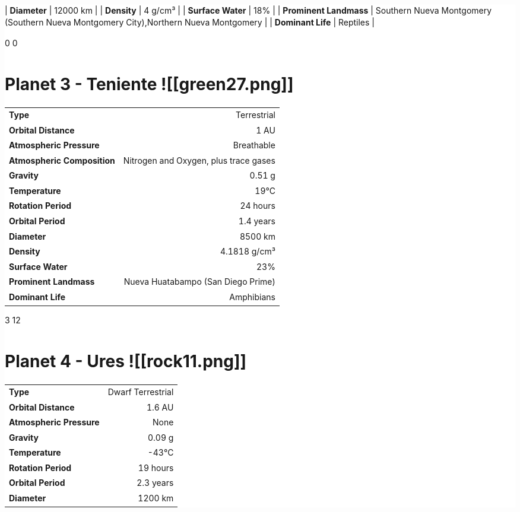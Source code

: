 | **Diameter**                |      12000 km | 
| **Density**                 |    4 g/cm³ |
| **Surface Water**           |           18% | 
| **Prominent Landmass**      |         Southern Nueva Montgomery (Southern Nueva Montgomery City),Northern Nueva Montgomery | 
| **Dominant Life**           |         Reptiles |



0
0



# Planet 3 - Teniente ![[green27.png]]
|                             |                           |
| --------------------------- | -------------------------:|
| **Type**                    |             Terrestrial |
| **Orbital Distance**        |   1 AU |
| **Atmospheric Pressure**    |       Breathable |
| **Atmospheric Composition** |      Nitrogen and Oxygen, plus trace gases |
| **Gravity**                 |        0.51 g |
| **Temperature**             |    19°C |
| **Rotation Period**         |  24 hours |
| **Orbital Period** | 1.4 years |
| **Diameter**                |      8500 km | 
| **Density**                 |    4.1818 g/cm³ |
| **Surface Water**           |           23% | 
| **Prominent Landmass**      |         Nueva Huatabampo (San Diego Prime) | 
| **Dominant Life**           |         Amphibians |



3
12



# Planet 4 - Ures ![[rock11.png]]
|                             |                           |
| --------------------------- | -------------------------:|
| **Type**                    |             Dwarf Terrestrial |
| **Orbital Distance**        |   1.6 AU |
| **Atmospheric Pressure**    |       None |
| **Gravity**                 |        0.09 g |
| **Temperature**             |    -43°C |
| **Rotation Period**         |  19 hours |
| **Orbital Period** | 2.3 years |
| **Diameter**                |      1200 km | 